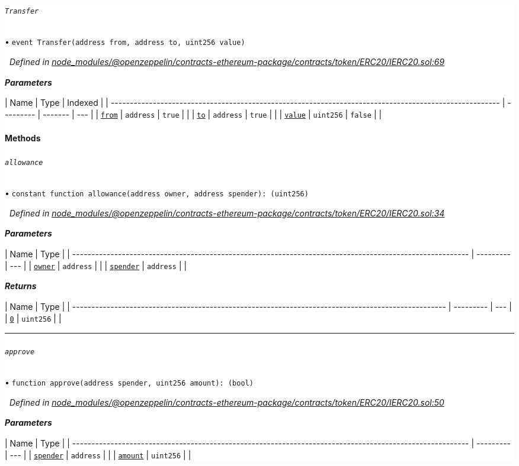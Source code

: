 
###### `Transfer`

• `event Transfer(address from, address to, uint256 value)`

&nbsp; _Defined in [node_modules/@openzeppelin/contracts-ethereum-package/contracts/token/ERC20/IERC20.sol:69](node_modules/@openzeppelin/contracts-ethereum-package/contracts/token/ERC20/IERC20.sol##L69)_

**_Parameters_**

| Name                                                                                                   | Type      | Indexed |
| ------------------------------------------------------------------------------------------------------ | --------- | ------- | --- |
| [`from`](node_modules/@openzeppelin/contracts-ethereum-package/contracts/token/ERC20/IERC20.sol##L69)  | `address` | `true`  |     |
| [`to`](node_modules/@openzeppelin/contracts-ethereum-package/contracts/token/ERC20/IERC20.sol##L69)    | `address` | `true`  |     |
| [`value`](node_modules/@openzeppelin/contracts-ethereum-package/contracts/token/ERC20/IERC20.sol##L69) | `uint256` | `false` |     |

#### Methods

###### `allowance`

• `constant function allowance(address owner, address spender): (uint256)`

&nbsp; _Defined in [node_modules/@openzeppelin/contracts-ethereum-package/contracts/token/ERC20/IERC20.sol:34](node_modules/@openzeppelin/contracts-ethereum-package/contracts/token/ERC20/IERC20.sol##L34)_

**_Parameters_**

| Name                                                                                                     | Type      |
| -------------------------------------------------------------------------------------------------------- | --------- | --- |
| [`owner`](node_modules/@openzeppelin/contracts-ethereum-package/contracts/token/ERC20/IERC20.sol##L34)   | `address` |     |
| [`spender`](node_modules/@openzeppelin/contracts-ethereum-package/contracts/token/ERC20/IERC20.sol##L34) | `address` |     |

**_Returns_**

| Name                                                                                               | Type      |
| -------------------------------------------------------------------------------------------------- | --------- | --- |
| [`0`](node_modules/@openzeppelin/contracts-ethereum-package/contracts/token/ERC20/IERC20.sol##L34) | `uint256` |     |

---

###### `approve`

• `function approve(address spender, uint256 amount): (bool)`

&nbsp; _Defined in [node_modules/@openzeppelin/contracts-ethereum-package/contracts/token/ERC20/IERC20.sol:50](node_modules/@openzeppelin/contracts-ethereum-package/contracts/token/ERC20/IERC20.sol##L50)_

**_Parameters_**

| Name                                                                                                     | Type      |
| -------------------------------------------------------------------------------------------------------- | --------- | --- |
| [`spender`](node_modules/@openzeppelin/contracts-ethereum-package/contracts/token/ERC20/IERC20.sol##L50) | `address` |     |
| [`amount`](node_modules/@openzeppelin/contracts-ethereum-package/contracts/token/ERC20/IERC20.sol##L50)  | `uint256` |     |
